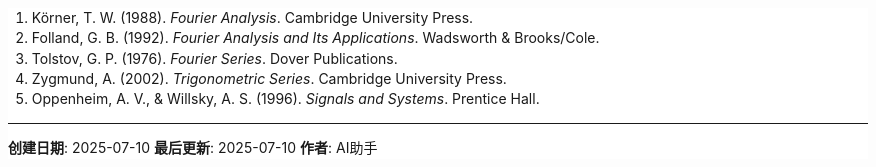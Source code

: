 1. Körner, T. W. (1988). *Fourier Analysis*. Cambridge University Press.
2. Folland, G. B. (1992). *Fourier Analysis and Its Applications*. Wadsworth & Brooks/Cole.
3. Tolstov, G. P. (1976). *Fourier Series*. Dover Publications.
4. Zygmund, A. (2002). *Trigonometric Series*. Cambridge University Press.
5. Oppenheim, A. V., & Willsky, A. S. (1996). *Signals and Systems*. Prentice Hall.

---

**创建日期**: 2025-07-10
**最后更新**: 2025-07-10
**作者**: AI助手
